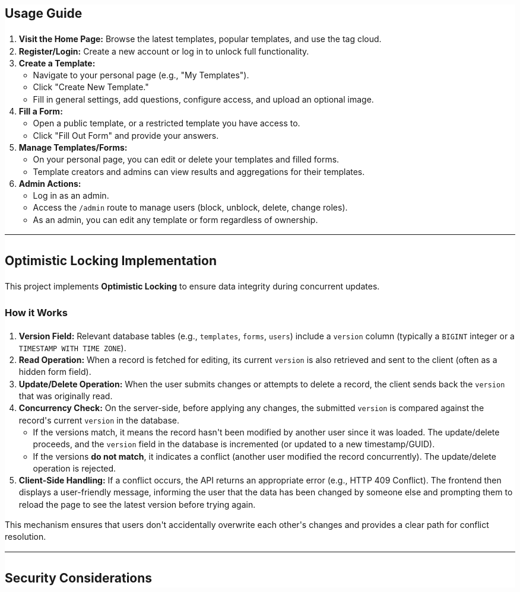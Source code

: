 
## Usage Guide

1.  **Visit the Home Page:** Browse the latest templates, popular templates, and use the tag cloud.
2.  **Register/Login:** Create a new account or log in to unlock full functionality.
3.  **Create a Template:**
    * Navigate to your personal page (e.g., "My Templates").
    * Click "Create New Template."
    * Fill in general settings, add questions, configure access, and upload an optional image.
4.  **Fill a Form:**
    * Open a public template, or a restricted template you have access to.
    * Click "Fill Out Form" and provide your answers.
5.  **Manage Templates/Forms:**
    * On your personal page, you can edit or delete your templates and filled forms.
    * Template creators and admins can view results and aggregations for their templates.
6.  **Admin Actions:**
    * Log in as an admin.
    * Access the `/admin` route to manage users (block, unblock, delete, change roles).
    * As an admin, you can edit any template or form regardless of ownership.

---

## Optimistic Locking Implementation

This project implements **Optimistic Locking** to ensure data integrity during concurrent updates.

### How it Works

1.  **Version Field:** Relevant database tables (e.g., `templates`, `forms`, `users`) include a `version` column (typically a `BIGINT` integer or a `TIMESTAMP WITH TIME ZONE`).
2.  **Read Operation:** When a record is fetched for editing, its current `version` is also retrieved and sent to the client (often as a hidden form field).
3.  **Update/Delete Operation:** When the user submits changes or attempts to delete a record, the client sends back the `version` that was originally read.
4.  **Concurrency Check:** On the server-side, before applying any changes, the submitted `version` is compared against the record's current `version` in the database.
    * If the versions match, it means the record hasn't been modified by another user since it was loaded. The update/delete proceeds, and the `version` field in the database is incremented (or updated to a new timestamp/GUID).
    * If the versions **do not match**, it indicates a conflict (another user modified the record concurrently). The update/delete operation is rejected.
5.  **Client-Side Handling:** If a conflict occurs, the API returns an appropriate error (e.g., HTTP 409 Conflict). The frontend then displays a user-friendly message, informing the user that the data has been changed by someone else and prompting them to reload the page to see the latest version before trying again.

This mechanism ensures that users don't accidentally overwrite each other's changes and provides a clear path for conflict resolution.

---

## Security Considerations
